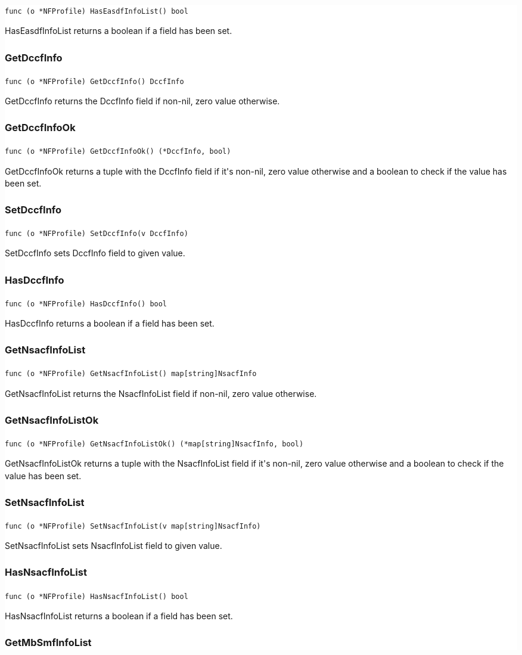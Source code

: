 `func (o *NFProfile) HasEasdfInfoList() bool`

HasEasdfInfoList returns a boolean if a field has been set.

### GetDccfInfo

`func (o *NFProfile) GetDccfInfo() DccfInfo`

GetDccfInfo returns the DccfInfo field if non-nil, zero value otherwise.

### GetDccfInfoOk

`func (o *NFProfile) GetDccfInfoOk() (*DccfInfo, bool)`

GetDccfInfoOk returns a tuple with the DccfInfo field if it's non-nil, zero value otherwise
and a boolean to check if the value has been set.

### SetDccfInfo

`func (o *NFProfile) SetDccfInfo(v DccfInfo)`

SetDccfInfo sets DccfInfo field to given value.

### HasDccfInfo

`func (o *NFProfile) HasDccfInfo() bool`

HasDccfInfo returns a boolean if a field has been set.

### GetNsacfInfoList

`func (o *NFProfile) GetNsacfInfoList() map[string]NsacfInfo`

GetNsacfInfoList returns the NsacfInfoList field if non-nil, zero value otherwise.

### GetNsacfInfoListOk

`func (o *NFProfile) GetNsacfInfoListOk() (*map[string]NsacfInfo, bool)`

GetNsacfInfoListOk returns a tuple with the NsacfInfoList field if it's non-nil, zero value otherwise
and a boolean to check if the value has been set.

### SetNsacfInfoList

`func (o *NFProfile) SetNsacfInfoList(v map[string]NsacfInfo)`

SetNsacfInfoList sets NsacfInfoList field to given value.

### HasNsacfInfoList

`func (o *NFProfile) HasNsacfInfoList() bool`

HasNsacfInfoList returns a boolean if a field has been set.

### GetMbSmfInfoList
